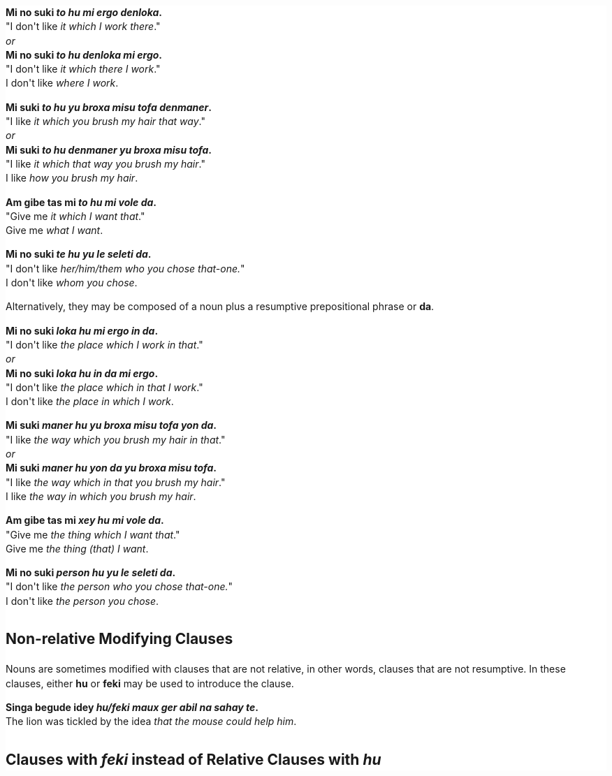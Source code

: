 **Mi no suki _to hu mi ergo denloka_.**  
"I don't like _it which I work there_."   
_or_  
**Mi no suki _to hu denloka mi ergo_.**   
"I don't like _it which there I work_."  
I don't like _where I work_.  

**Mi suki _to hu yu broxa misu tofa denmaner_.**  
"I like _it which you brush my hair that way_."  
_or_  
**Mi suki _to hu denmaner yu broxa misu tofa_.**  
"I like _it which that way you brush my hair_."  
I like _how you brush my hair_.  

**Am gibe tas mi _to hu mi vole da_.**    
"Give me _it which I want that_."  
Give me _what I want_.  

**Mi no suki _te hu yu le seleti da_.**  
"I don't like _her/him/them who you chose that-one._"  
I don't like _whom you chose_.  

Alternatively, they may be composed of a noun plus a resumptive prepositional phrase or **da**. 

**Mi no suki _loka hu mi ergo in da_.**    
"I don't like _the place which I work in that_."   
_or_    
**Mi no suki _loka hu in da mi ergo_.**     
"I don't like _the place which in that I work_."  
I don't like _the place in which I work_.  

**Mi suki _maner hu yu broxa misu tofa yon da_.**   
"I like _the way which you brush my hair in that_."    
_or_    
**Mi suki _maner hu yon da yu broxa misu tofa_.**  
"I like _the way which in that you brush my hair_."  
I like _the way in which you brush my hair_.  

**Am gibe tas mi _xey hu mi vole da_.**  
"Give me _the thing which I want that_."  
Give me _the thing (that) I want_.    

**Mi no suki _person hu yu le seleti da_.**  
"I don't like _the person who you chose that-one._"    
I don't like _the person you chose_.

## Non-relative Modifying Clauses

Nouns are sometimes modified with clauses that are not relative, in other words, clauses that are not resumptive. In these clauses, either **hu** or **feki** may be used to introduce the clause.

**Singa begude idey _hu/feki maux ger abil na sahay te_.**  
The lion was tickled by the idea _that the mouse could help him_.

## Clauses with _feki_ instead of Relative Clauses with _hu_
